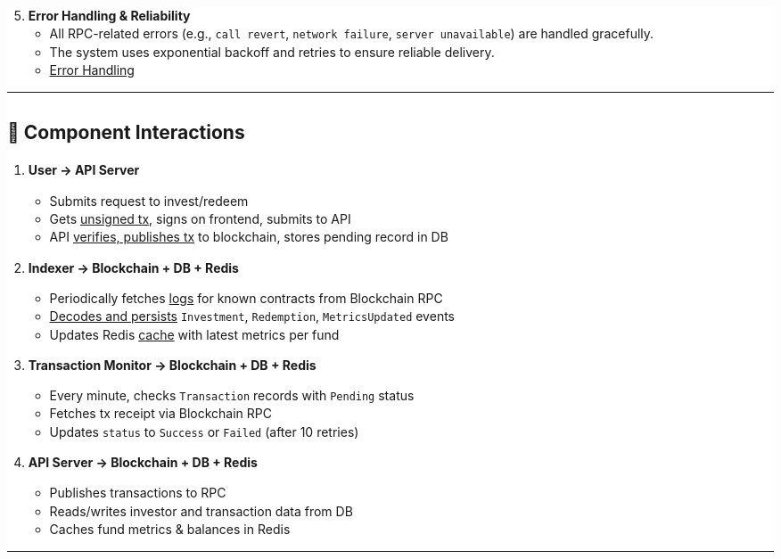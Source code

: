 5. **Error Handling & Reliability**
   - All RPC-related errors (e.g., `call revert`, `network failure`, `server unavailable`) are handled gracefully.
   - The system uses exponential backoff and retries to ensure reliable delivery.
   - [Error Handling](src/utils/errors.ts)

---
## 🔄 Component Interactions

1. **User → API Server**
   - Submits request to invest/redeem
   - Gets [unsigned tx](src/api/investment/investment.controller.ts#L14), signs on frontend, submits to API
   - API [verifies, publishes tx](src/api/investment/investment.controller.ts#L44) to blockchain, stores pending record in DB

2. **Indexer → Blockchain + DB + Redis**
   - Periodically fetches [logs](src/indexer/processor.ts#L149) for known contracts from Blockchain RPC
   - [Decodes and persists](src/indexer/processor.ts#L8) `Investment`, `Redemption`, `MetricsUpdated` events
   - Updates Redis [cache](src/indexer/processor.ts#121) with latest metrics per fund

3. **Transaction Monitor → Blockchain + DB + Redis**
   - Every minute, checks `Transaction` records with `Pending` status
   - Fetches tx receipt via Blockchain RPC
   - Updates `status` to `Success` or `Failed` (after 10 retries)

4. **API Server → Blockchain + DB + Redis**
   - Publishes transactions to RPC
   - Reads/writes investor and transaction data from DB
   - Caches fund metrics & balances in Redis

---